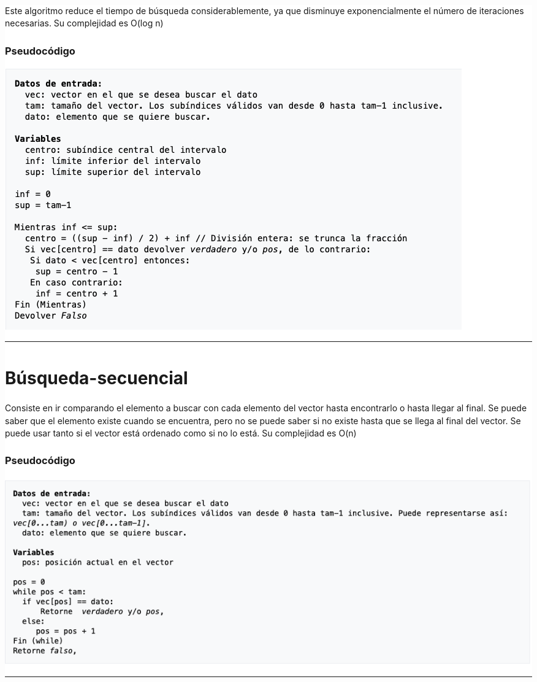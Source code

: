 Este algoritmo reduce el tiempo de búsqueda considerablemente, ya que disminuye exponencialmente el número de iteraciones necesarias. Su complejidad es O(log n)

### Pseudocódigo

![Búsqueda binaria](Diccionario_The_Egg/busqueda_binaria_pseudocodigo.png)

---
<a name="Búsqueda-secuencial"></a>
# Búsqueda-secuencial

Consiste en ir comparando el elemento a buscar con cada elemento del vector hasta encontrarlo o hasta llegar al final. Se puede saber que el elemento existe cuando se encuentra, pero no se puede saber si no existe hasta que se llega al final del vector. Se puede usar tanto si el vector está  ordenado como si no lo está. Su complejidad es O(n)

### Pseudocódigo

![Búsqueda secuencial](Diccionario_The_Egg/busqueda_secuencial_pseudocodigo.png)

---
